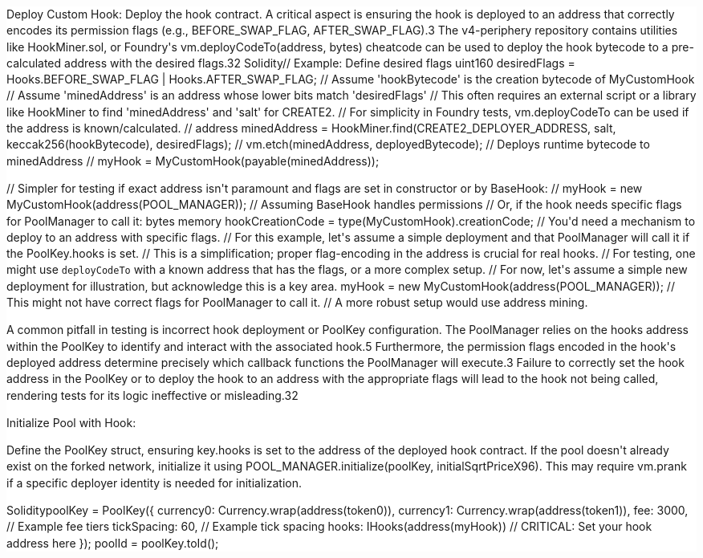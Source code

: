 

Deploy Custom Hook: Deploy the hook contract. A critical aspect is ensuring the hook is deployed to an address that correctly encodes its permission flags (e.g., BEFORE_SWAP_FLAG, AFTER_SWAP_FLAG).3 The v4-periphery repository contains utilities like HookMiner.sol, or Foundry's vm.deployCodeTo(address, bytes) cheatcode can be used to deploy the hook bytecode to a pre-calculated address with the desired flags.32
Solidity// Example: Define desired flags
uint160 desiredFlags = Hooks.BEFORE_SWAP_FLAG | Hooks.AFTER_SWAP_FLAG;
// Assume 'hookBytecode' is the creation bytecode of MyCustomHook
// Assume 'minedAddress' is an address whose lower bits match 'desiredFlags'
// This often requires an external script or a library like HookMiner to find 'minedAddress' and 'salt' for CREATE2.
// For simplicity in Foundry tests, vm.deployCodeTo can be used if the address is known/calculated.
// address minedAddress = HookMiner.find(CREATE2_DEPLOYER_ADDRESS, salt, keccak256(hookBytecode), desiredFlags);
// vm.etch(minedAddress, deployedBytecode); // Deploys runtime bytecode to minedAddress
// myHook = MyCustomHook(payable(minedAddress));

// Simpler for testing if exact address isn't paramount and flags are set in constructor or by BaseHook:
// myHook = new MyCustomHook(address(POOL_MANAGER)); // Assuming BaseHook handles permissions
// Or, if the hook needs specific flags for PoolManager to call it:
bytes memory hookCreationCode = type(MyCustomHook).creationCode;
// You'd need a mechanism to deploy to an address with specific flags.
// For this example, let's assume a simple deployment and that PoolManager will call it if the PoolKey.hooks is set.
// This is a simplification; proper flag-encoding in the address is crucial for real hooks.
// For testing, one might use `deployCodeTo` with a known address that has the flags, or a more complex setup.
// For now, let's assume a simple new deployment for illustration, but acknowledge this is a key area.
myHook = new MyCustomHook(address(POOL_MANAGER)); // This might not have correct flags for PoolManager to call it.
                                              // A more robust setup would use address mining.

A common pitfall in testing is incorrect hook deployment or PoolKey configuration. The PoolManager relies on the hooks address within the PoolKey to identify and interact with the associated hook.5 Furthermore, the permission flags encoded in the hook's deployed address determine precisely which callback functions the PoolManager will execute.3 Failure to correctly set the hook address in the PoolKey or to deploy the hook to an address with the appropriate flags will lead to the hook not being called, rendering tests for its logic ineffective or misleading.32


Initialize Pool with Hook:

Define the PoolKey struct, ensuring key.hooks is set to the address of the deployed hook contract.
If the pool doesn't already exist on the forked network, initialize it using POOL_MANAGER.initialize(poolKey, initialSqrtPriceX96). This may require vm.prank if a specific deployer identity is needed for initialization.

SoliditypoolKey = PoolKey({
    currency0: Currency.wrap(address(token0)),
    currency1: Currency.wrap(address(token1)),
    fee: 3000, // Example fee tiers
    tickSpacing: 60, // Example tick spacing
    hooks: IHooks(address(myHook)) // CRITICAL: Set your hook address here
});
poolId = poolKey.toId();
